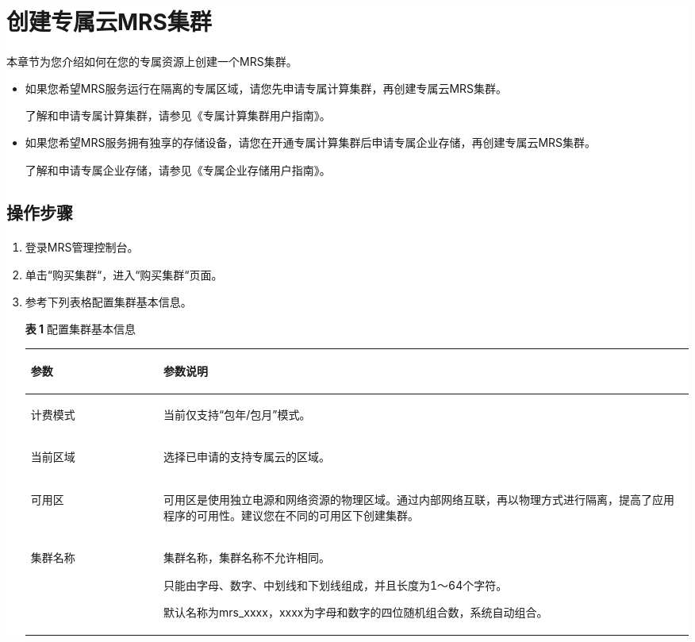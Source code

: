 # 创建专属云MRS集群<a name="ZH-CN_TOPIC_0136952563"></a>

本章节为您介绍如何在您的专属资源上创建一个MRS集群。

-   如果您希望MRS服务运行在隔离的专属区域，请您先申请专属计算集群，再创建专属云MRS集群。

    了解和申请专属计算集群，请参见《专属计算集群用户指南》。


-   如果您希望MRS服务拥有独享的存储设备，请您在开通专属计算集群后申请专属企业存储，再创建专属云MRS集群。

    了解和申请专属企业存储，请参见《专属企业存储用户指南》。


## 操作步骤<a name="section875182920158"></a>

1.  登录MRS管理控制台。
2.  单击“购买集群“，进入“购买集群“页面。
3.  参考下列表格配置集群基本信息。

    **表 1**  配置集群基本信息

    <a name="table1749818782212"></a>
    <table><thead align="left"><tr id="row155139722215"><th class="cellrowborder" valign="top" width="20%" id="mcps1.2.3.1.1"><p id="p351817712228"><a name="p351817712228"></a><a name="p351817712228"></a>参数</p>
    </th>
    <th class="cellrowborder" valign="top" width="80%" id="mcps1.2.3.1.2"><p id="p1452218712228"><a name="p1452218712228"></a><a name="p1452218712228"></a>参数说明</p>
    </th>
    </tr>
    </thead>
    <tbody><tr id="row552827172217"><td class="cellrowborder" valign="top" width="20%" headers="mcps1.2.3.1.1 "><p id="p253247122220"><a name="p253247122220"></a><a name="p253247122220"></a>计费模式</p>
    </td>
    <td class="cellrowborder" valign="top" width="80%" headers="mcps1.2.3.1.2 "><p id="p632912539262"><a name="p632912539262"></a><a name="p632912539262"></a>当前仅支持<span class="parmvalue" id="parmvalue10361847192714"><a name="parmvalue10361847192714"></a><a name="parmvalue10361847192714"></a>“包年/包月”</span>模式。</p>
    </td>
    </tr>
    <tr id="row3552197162214"><td class="cellrowborder" valign="top" width="20%" headers="mcps1.2.3.1.1 "><p id="p1855717102216"><a name="p1855717102216"></a><a name="p1855717102216"></a>当前区域</p>
    </td>
    <td class="cellrowborder" valign="top" width="80%" headers="mcps1.2.3.1.2 "><p id="p205608722217"><a name="p205608722217"></a><a name="p205608722217"></a>选择已申请的支持专属云的区域。</p>
    </td>
    </tr>
    <tr id="row356810713229"><td class="cellrowborder" valign="top" width="20%" headers="mcps1.2.3.1.1 "><p id="p115737713229"><a name="p115737713229"></a><a name="p115737713229"></a>可用区</p>
    </td>
    <td class="cellrowborder" valign="top" width="80%" headers="mcps1.2.3.1.2 "><p id="p057918792216"><a name="p057918792216"></a><a name="p057918792216"></a>可用区是使用独立电源和网络资源的物理区域。通过内部网络互联，再以物理方式进行隔离，提高了应用程序的可用性。建议您在不同的可用区下创建集群。</p>
    </td>
    </tr>
    <tr id="row136252079225"><td class="cellrowborder" valign="top" width="20%" headers="mcps1.2.3.1.1 "><p id="p1632137202218"><a name="p1632137202218"></a><a name="p1632137202218"></a>集群名称</p>
    </td>
    <td class="cellrowborder" valign="top" width="80%" headers="mcps1.2.3.1.2 "><p id="p2063816718226"><a name="p2063816718226"></a><a name="p2063816718226"></a>集群名称，集群名称不允许相同。</p>
    <p id="p864015712219"><a name="p864015712219"></a><a name="p864015712219"></a>只能由字母、数字、中划线和下划线组成，并且长度为1～64个字符。</p>
    <p id="p17643576224"><a name="p17643576224"></a><a name="p17643576224"></a>默认名称为mrs_xxxx，xxxx为字母和数字的四位随机组合数，系统自动组合。</p>
    </td>
